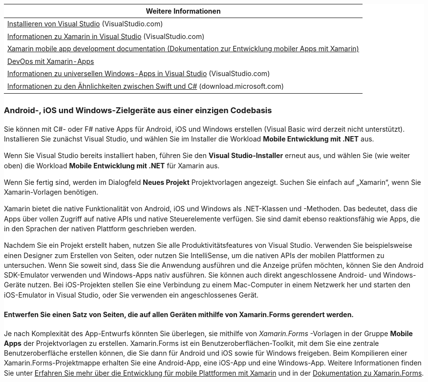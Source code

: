|**Weitere Informationen**|
|--------------------|
|[Installieren von Visual Studio](https://visualstudio.microsoft.com/vs/community/) (VisualStudio.com)|
|[Informationen zu Xamarin in Visual Studio](https://visualstudio.microsoft.com/xamarin/) (VisualStudio.com)|
|[Xamarin mobile app development documentation (Dokumentation zur Entwicklung mobiler Apps mit Xamarin)](/xamarin/) |
|[DevOps mit Xamarin-Apps](/xamarin/tools/ci/devops/) |
|[Informationen zu universellen Windows-Apps in Visual Studio](https://visualstudio.microsoft.com/vs/universal-windows-platform/) (VisualStudio.com)|
|[Informationen zu den Ähnlichkeiten zwischen Swift und C#](https://aka.ms/scposter) (download.microsoft.com)|

### <a name="target-android-ios-and-windows-from-a-single-code-base"></a><a name="AndroidHTML"></a> Android-, iOS und Windows-Zielgeräte aus einer einzigen Codebasis

 Sie können mit C#- oder F# native Apps für Android, iOS und Windows erstellen (Visual Basic wird derzeit nicht unterstützt).  Installieren Sie zunächst Visual Studio, und wählen Sie im Installer die Workload **Mobile Entwicklung mit .NET** aus.

 Wenn Sie Visual Studio bereits installiert haben, führen Sie den **Visual Studio-Installer** erneut aus, und wählen Sie (wie weiter oben) die Workload **Mobile Entwicklung mit .NET** für Xamarin aus.

 Wenn Sie fertig sind, werden im Dialogfeld **Neues Projekt** Projektvorlagen angezeigt. Suchen Sie einfach auf „Xamarin“, wenn Sie Xamarin-Vorlagen benötigen.

 Xamarin bietet die native Funktionalität von Android, iOS und Windows als .NET-Klassen und -Methoden. Das bedeutet, dass die Apps über vollen Zugriff auf native APIs und native Steuerelemente verfügen. Sie sind damit ebenso reaktionsfähig wie Apps, die in den Sprachen der nativen Plattform geschrieben werden.

 Nachdem Sie ein Projekt erstellt haben, nutzen Sie alle Produktivitätsfeatures von Visual Studio. Verwenden Sie beispielsweise einen Designer zum Erstellen von Seiten, oder nutzen Sie IntelliSense, um die nativen APIs der mobilen Plattformen zu untersuchen. Wenn Sie soweit sind, dass Sie die Anwendung ausführen und die Anzeige prüfen möchten, können Sie den Android SDK-Emulator verwenden und Windows-Apps nativ ausführen. Sie können auch direkt angeschlossene Android- und Windows-Geräte nutzen. Bei iOS-Projekten stellen Sie eine Verbindung zu einem Mac-Computer in einem Netzwerk her und starten den iOS-Emulator in Visual Studio, oder Sie verwenden ein angeschlossenes Gerät.

#### <a name="design-one-set-of-pages-that-render-across-all-devices-by-using-xamarinforms"></a>Entwerfen Sie einen Satz von Seiten, die auf allen Geräten mithilfe von Xamarin.Forms gerendert werden.

 Je nach Komplexität des App-Entwurfs könnten Sie überlegen, sie mithilfe von *Xamarin.Forms* -Vorlagen in der Gruppe **Mobile Apps** der Projektvorlagen zu erstellen. Xamarin.Forms ist ein Benutzeroberflächen-Toolkit, mit dem Sie eine zentrale Benutzeroberfläche erstellen können, die Sie dann für Android und iOS sowie für Windows freigeben.  Beim Kompilieren einer Xamarin.Forms-Projektmappe erhalten Sie eine Android-App, eine iOS-App und eine Windows-App. Weitere Informationen finden Sie unter [Erfahren Sie mehr über die Entwicklung für mobile Plattformen mit Xamarin](/xamarin/cross-platform/get-started/introduction-to-mobile-development/) und in der [Dokumentation zu Xamarin.Forms](/xamarin/xamarin-forms/).
